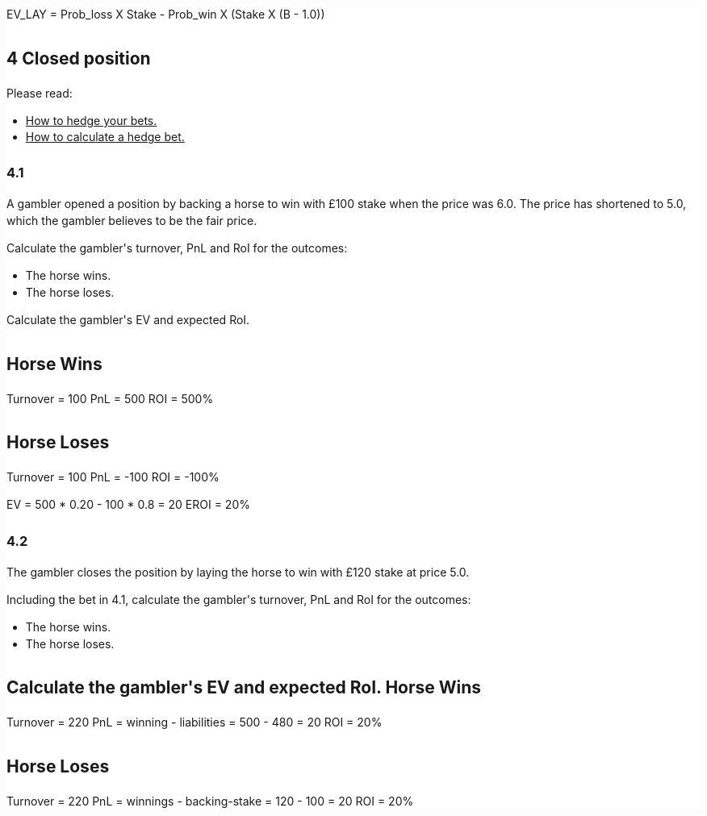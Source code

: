 EV_LAY = Prob_loss X Stake - Prob_win X (Stake X (B - 1.0))


4 Closed position
-----------------

Please read:
* [How to hedge your bets.](https://help.smarkets.com/hc/en-gb/articles/115001396171-How-to-hedge-your-bets)
* [How to calculate a hedge bet.](https://help.smarkets.com/hc/en-gb/articles/115001431011-How-to-calculate-a-hedge-bet)

### 4.1

A gambler opened a position by backing a horse to win with £100 stake when the price was 6.0. The price has shortened to 5.0, which the gambler believes to be the fair price.

Calculate the gambler's turnover, PnL and RoI for the outcomes:
* The horse wins.
* The horse loses.

Calculate the gambler's EV and expected RoI.

Horse Wins
----------
Turnover = 100
PnL = 500
ROI = 500%

Horse Loses
-----------
Turnover = 100 
PnL = -100
ROI = -100%


EV = 500 * 0.20 - 100 * 0.8
   = 20
EROI = 20%

### 4.2

The gambler closes the position by laying the horse to win with £120 stake at price 5.0.

Including the bet in 4.1, calculate the gambler's turnover, PnL and RoI for the outcomes:
* The horse wins.
* The horse loses.

Calculate the gambler's EV and expected RoI.
Horse Wins
----------
Turnover = 220
PnL = winning - liabilities = 500 - 480 = 20
ROI = 20%

Horse Loses
-----------
Turnover = 220
PnL = winnings - backing-stake = 120 - 100 = 20
ROI = 20%
